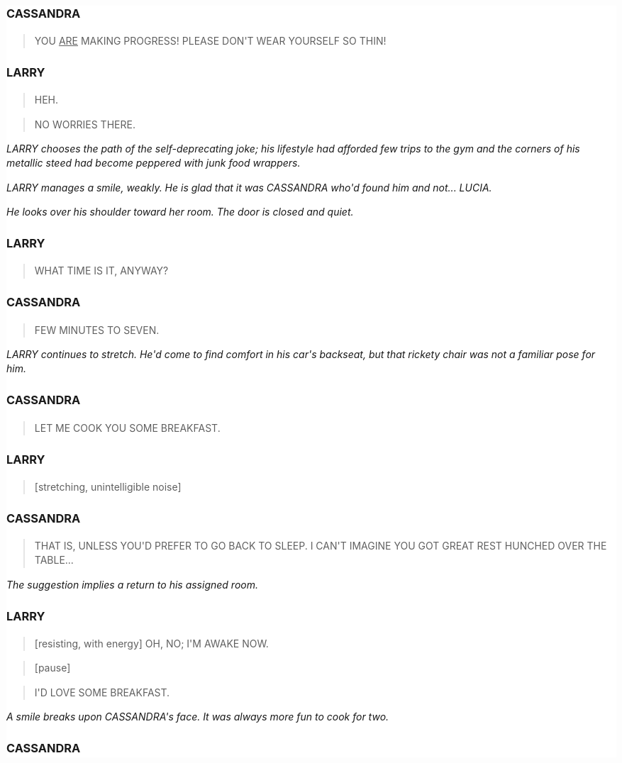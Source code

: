 ### CASSANDRA ###

> YOU <U>ARE</U> MAKING PROGRESS! PLEASE DON'T WEAR YOURSELF SO THIN!

### LARRY ###

> HEH.

> NO WORRIES THERE.

<I>LARRY chooses the path of the self-deprecating joke; his lifestyle had afforded few trips to the gym and the corners of his metallic steed had become peppered with junk food wrappers.</i>

<i>LARRY manages a smile, weakly. He is glad that it was CASSANDRA who'd found him and not... LUCIA.</I>

<I>He looks over his shoulder toward her room. The door is closed and quiet.</i>

### LARRY ###

> WHAT TIME IS IT, ANYWAY?

### CASSANDRA ###

> FEW MINUTES TO SEVEN.

<I>LARRY continues to stretch. He'd come to find comfort in his car's backseat, but that rickety chair was not a familiar pose for him.</i>

### CASSANDRA ###

> LET ME COOK YOU SOME BREAKFAST.

### LARRY ###

> [stretching, unintelligible noise]

### CASSANDRA ###

> THAT IS, UNLESS YOU'D PREFER TO GO BACK TO SLEEP. I CAN'T IMAGINE YOU GOT GREAT REST HUNCHED OVER THE TABLE...

<I>The suggestion implies a return to his assigned room.</i>

### LARRY ###

> [resisting, with energy] OH, NO; I'M AWAKE NOW.

> [pause]

> I'D LOVE SOME BREAKFAST.

<i>A smile breaks upon CASSANDRA's face. It was always more fun to cook for two.</i>

### CASSANDRA ###


[//]: # ( 06/06/21  -added)